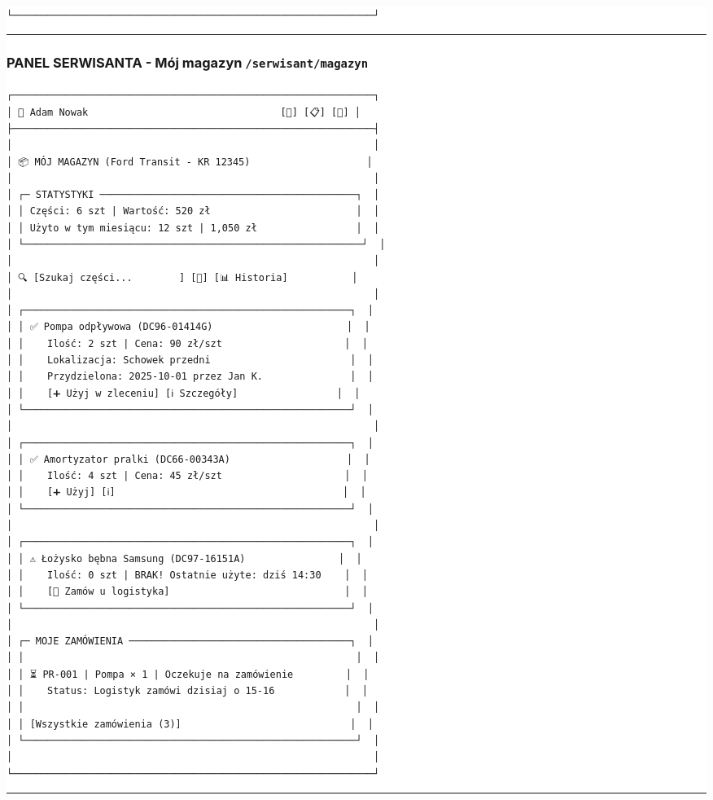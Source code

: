 ```
└──────────────────────────────────────────────────────────────┘
```

---

### PANEL SERWISANTA - Mój magazyn `/serwisant/magazyn`

```
┌──────────────────────────────────────────────────────────────┐
│ 👤 Adam Nowak                                 [🔔] [📋] [👤] │
├──────────────────────────────────────────────────────────────┤
│                                                              │
│ 📦 MÓJ MAGAZYN (Ford Transit - KR 12345)                    │
│                                                              │
│ ┌─ STATYSTYKI ────────────────────────────────────────────┐  │
│ │ Części: 6 szt | Wartość: 520 zł                         │  │
│ │ Użyto w tym miesiącu: 12 szt | 1,050 zł                 │  │
│ └──────────────────────────────────────────────────────────┘  │
│                                                              │
│ 🔍 [Szukaj części...        ] [🔄] [📊 Historia]           │
│                                                              │
│ ┌────────────────────────────────────────────────────────┐  │
│ │ ✅ Pompa odpływowa (DC96-01414G)                       │  │
│ │    Ilość: 2 szt | Cena: 90 zł/szt                     │  │
│ │    Lokalizacja: Schowek przedni                        │  │
│ │    Przydzielona: 2025-10-01 przez Jan K.               │  │
│ │    [➕ Użyj w zleceniu] [ℹ️ Szczegóły]                 │  │
│ └────────────────────────────────────────────────────────┘  │
│                                                              │
│ ┌────────────────────────────────────────────────────────┐  │
│ │ ✅ Amortyzator pralki (DC66-00343A)                    │  │
│ │    Ilość: 4 szt | Cena: 45 zł/szt                     │  │
│ │    [➕ Użyj] [ℹ️]                                       │  │
│ └────────────────────────────────────────────────────────┘  │
│                                                              │
│ ┌────────────────────────────────────────────────────────┐  │
│ │ ⚠️ Łożysko bębna Samsung (DC97-16151A)                │  │
│ │    Ilość: 0 szt | BRAK! Ostatnie użyte: dziś 14:30    │  │
│ │    [🛒 Zamów u logistyka]                              │  │
│ └────────────────────────────────────────────────────────┘  │
│                                                              │
│ ┌─ MOJE ZAMÓWIENIA ──────────────────────────────────────┐  │
│ │                                                         │  │
│ │ ⏳ PR-001 | Pompa × 1 | Oczekuje na zamówienie         │  │
│ │    Status: Logistyk zamówi dzisiaj o 15-16            │  │
│ │                                                         │  │
│ │ [Wszystkie zamówienia (3)]                             │  │
│ └─────────────────────────────────────────────────────────┘  │
│                                                              │
└──────────────────────────────────────────────────────────────┘
```

---